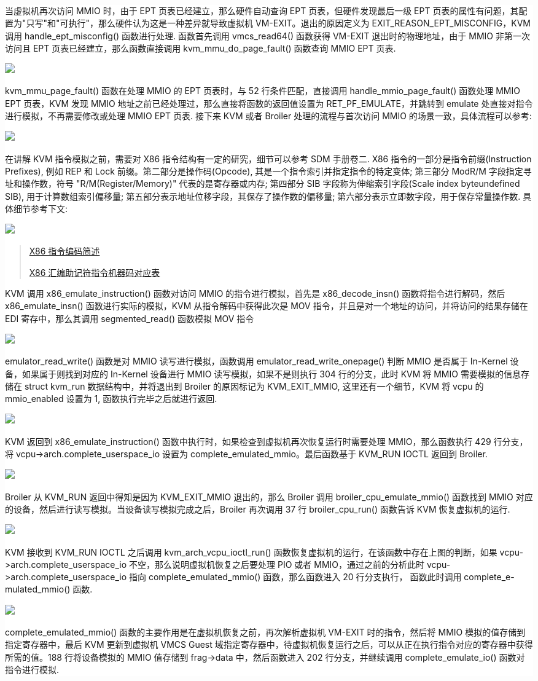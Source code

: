 当虚拟机再次访问 MMIO 时，由于 EPT 页表已经建立，那么硬件自动查询 EPT 页表，但硬件发现最后一级 EPT 页表的属性有问题，其配置为"只写"和"可执行"，那么硬件认为这是一种差异就导致虚拟机 VM-EXIT。退出的原因定义为 EXIT_REASON_EPT_MISCONFIG，KVM 调用 handle_ept_misconfig() 函数进行处理. 函数首先调用 vmcs_read64() 函数获得 VM-EXIT 退出时的物理地址，由于 MMIO 非第一次访问且 EPT 页表已经建立，那么函数直接调用 kvm_mmu_do_page_fault() 函数查询 MMIO EPT 页表.
 
![](/assets/PDB/HK/TH001923.png)

kvm_mmu_page_fault() 函数在处理 MMIO 的 EPT 页表时，与 52 行条件匹配，直接调用 handle_mmio_page_fault() 函数处理 MMIO EPT 页表，KVM 发现 MMIO 地址之前已经处理过，那么直接将函数的返回值设置为 RET_PF_EMULATE，并跳转到 emulate 处直接对指令进行模拟，不再需要修改或处理 MMIO EPT 页表. 接下来 KVM 或者 Broiler 处理的流程与首次访问 MMIO 的场景一致，具体流程可以参考:

![](/assets/PDB/HK/TH001911.png)

在讲解 KVM 指令模拟之前，需要对 X86 指令结构有一定的研究，细节可以参考 SDM 手册卷二. X86 指令的一部分是指令前缀(Instruction Prefixes), 例如 REP 和 Lock 前缀。第二部分是操作码(Opcode), 其是一个指令索引并指定指令的特定变体; 第三部分 ModR/M 字段指定寻址和操作数，符号 "R/M(Register/Memory)" 代表的是寄存器或内存; 第四部分 SIB 字段称为伸缩索引字段(Scale index byteundefined SIB), 用于计算数组索引偏移量; 第五部分表示地址位移字段，其保存了操作数的偏移量; 第六部分表示立即数字段，用于保存常量操作数. 具体细节参考下文:

![](/assets/PDB/HK/TH001920.png)

> [X86 指令编码简述](https://blog.csdn.net/xiao__1bai/article/details/126584837)
>
> [X86 汇编助记符指令机器码对应表](https://blog.csdn.net/weixin_43708844/article/details/103211703)

KVM 调用 x86_emulate_instruction() 函数对访问 MMIO 的指令进行模拟，首先是 x86_decode_insn() 函数将指令进行解码，然后 x86_emulate_insn() 函数进行实际的模拟，KVM 从指令解码中获得此次是 MOV 指令，并且是对一个地址的访问，并将访问的结果存储在 EDI 寄存中，那么其调用 segmented_read() 函数模拟 MOV 指令

![](/assets/PDB/HK/TH001912.png)

emulator_read_write() 函数是对 MMIO 读写进行模拟，函数调用 emulator_read_write_onepage() 判断 MMIO 是否属于 In-Kernel 设备，如果属于则找到对应的 In-Kernel 设备进行 MMIO 读写模拟，如果不是则执行 304 行的分支，此时 KVM 将 MMIO 需要模拟的信息存储在 struct kvm_run 数据结构中，并将退出到 Broiler 的原因标记为 KVM_EXIT_MMIO, 这里还有一个细节，KVM 将 vcpu 的 mmio_enabled 设置为 1, 函数执行完毕之后就进行返回.

![](/assets/PDB/HK/TH001913.png)

KVM 返回到 x86_emulate_instruction() 函数中执行时，如果检查到虚拟机再次恢复运行时需要处理 MMIO，那么函数执行 429 行分支，将 vcpu->arch.complete_userspace_io 设置为 complete_emulated_mmio。最后函数基于 KVM_RUN IOCTL 返回到 Broiler.

![](/assets/PDB/HK/TH001914.png)

Broiler 从 KVM_RUN 返回中得知是因为 KVM_EXIT_MMIO 退出的，那么 Broiler 调用 broiler_cpu_emulate_mmio() 函数找到 MMIO 对应的设备，然后进行读写模拟。当设备读写模拟完成之后，Broiler 再次调用 37 行 broiler_cpu_run() 函数告诉 KVM 恢复虚拟机的运行.

![](/assets/PDB/HK/TH001915.png)

KVM 接收到 KVM_RUN IOCTL 之后调用 kvm_arch_vcpu_ioctl_run() 函数恢复虚拟机的运行，在该函数中存在上图的判断，如果 vcpu->arch.complete_userspace_io 不空，那么说明虚拟机恢复之后要处理 PIO 或者 MMIO，通过之前的分析此时 vcpu->arch.complete_userspace_io 指向 complete_emulated_mmio() 函数，那么函数进入 20 行分支执行， 函数此时调用 complete_e-mulated_mmio() 函数.

![](/assets/PDB/HK/TH001916.png)

complete_emulated_mmio() 函数的主要作用是在虚拟机恢复之前，再次解析虚拟机 VM-EXIT 时的指令，然后将 MMIO 模拟的值存储到指定寄存器中，最后 KVM 更新到虚拟机 VMCS Guest 域指定寄存器中，待虚拟机恢复运行之后，可以从正在执行指令对应的寄存器中获得所需的值。188 行将设备模拟的 MMIO 值存储到 frag->data 中，然后函数进入 202 行分支，并继续调用 complete_emulate_io() 函数对指令进行模拟.

